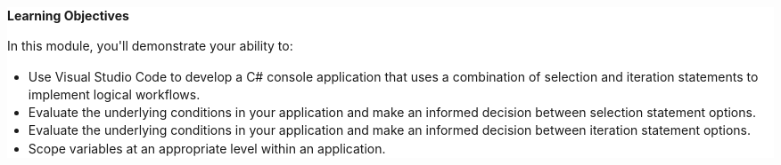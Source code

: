 **Learning Objectives**

In this module, you'll demonstrate your ability to:

- Use Visual Studio Code to develop a C# console application that uses a combination of selection and iteration statements to implement logical workflows.
- Evaluate the underlying conditions in your application and make an informed decision between selection statement options.
- Evaluate the underlying conditions in your application and make an informed decision between iteration statement options.
- Scope variables at an appropriate level within an application.